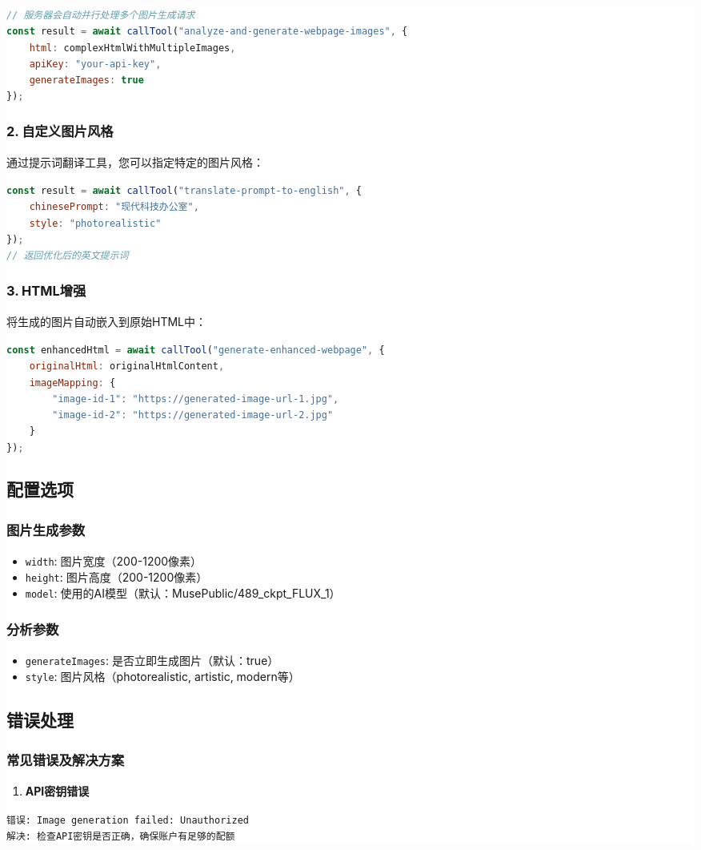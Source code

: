 ```javascript
// 服务器会自动并行处理多个图片生成请求
const result = await callTool("analyze-and-generate-webpage-images", {
    html: complexHtmlWithMultipleImages,
    apiKey: "your-api-key",
    generateImages: true
});
```

### 2. 自定义图片风格
通过提示词翻译工具，您可以指定特定的图片风格：

```javascript
const result = await callTool("translate-prompt-to-english", {
    chinesePrompt: "现代科技办公室",
    style: "photorealistic"
});
// 返回优化后的英文提示词
```

### 3. HTML增强
将生成的图片自动嵌入到原始HTML中：

```javascript
const enhancedHtml = await callTool("generate-enhanced-webpage", {
    originalHtml: originalHtmlContent,
    imageMapping: {
        "image-id-1": "https://generated-image-url-1.jpg",
        "image-id-2": "https://generated-image-url-2.jpg"
    }
});
```

## 配置选项

### 图片生成参数
- `width`: 图片宽度（200-1200像素）
- `height`: 图片高度（200-1200像素）
- `model`: 使用的AI模型（默认：MusePublic/489_ckpt_FLUX_1）

### 分析参数
- `generateImages`: 是否立即生成图片（默认：true）
- `style`: 图片风格（photorealistic, artistic, modern等）

## 错误处理

### 常见错误及解决方案

1. **API密钥错误**
```
错误: Image generation failed: Unauthorized
解决: 检查API密钥是否正确，确保账户有足够的配额
```
